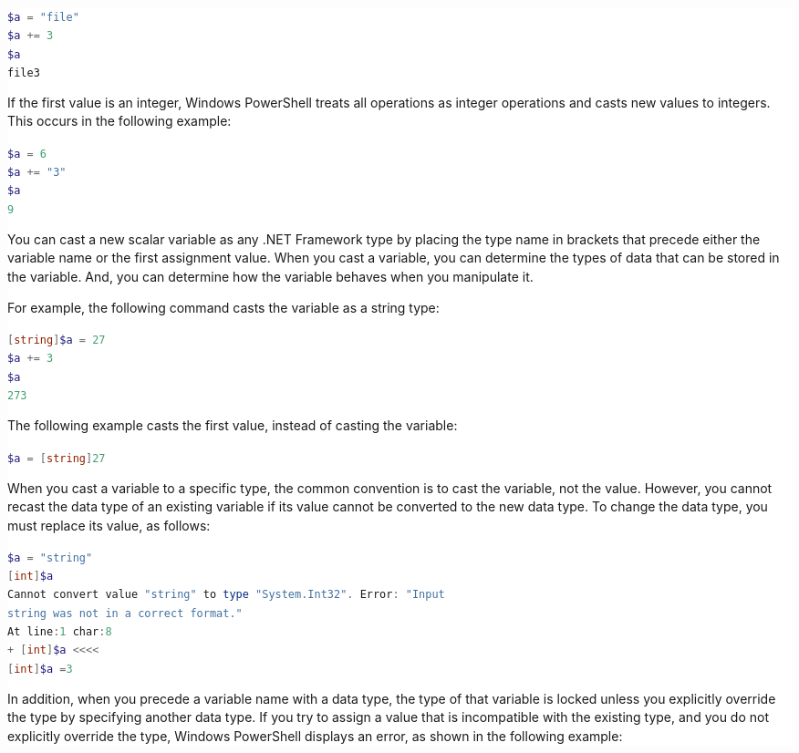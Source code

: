 ```powershell
$a = "file"
$a += 3
$a
file3
```

If the first value is an integer, Windows PowerShell treats all operations
as integer operations and casts new values to integers. This occurs in the
following example:

```powershell
$a = 6
$a += "3"
$a
9
```

You can cast a new scalar variable as any .NET Framework type by placing
the type name in brackets that precede either the variable name or
the first assignment value. When you cast a variable, you can determine the
types of data that can be stored in the variable. And, you can determine
how the variable behaves when you manipulate it.

For example, the following command casts the variable as a string type:

```powershell
[string]$a = 27
$a += 3
$a
273
```

The following example casts the first value, instead of casting the
variable:

```powershell
$a = [string]27
```

When you cast a variable to a specific type, the common convention is to
cast the variable, not the value. However, you cannot recast the data type
of an existing variable if its value cannot be converted to the new data
type. To change the data type, you must replace its value, as follows:

```powershell
$a = "string"
[int]$a
Cannot convert value "string" to type "System.Int32". Error: "Input
string was not in a correct format."
At line:1 char:8
+ [int]$a <<<<
[int]$a =3
```

In addition, when you precede a variable name with a data type, the type
of that variable is locked unless you explicitly override the type by
specifying another data type. If you try to assign a value that is
incompatible with the existing type, and you do not explicitly override the
type, Windows PowerShell displays an error, as shown in the following
example:
